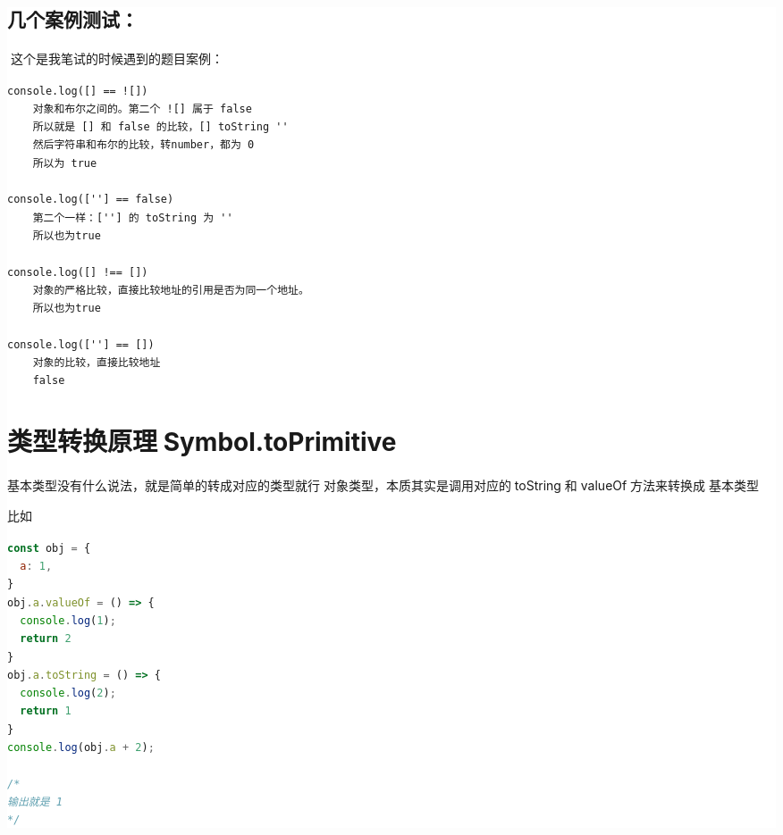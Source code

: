 

## 几个案例测试：

​		这个是我笔试的时候遇到的题目案例：

```
console.log([] == ![])
	对象和布尔之间的。第二个 ![] 属于 false
	所以就是 [] 和 false 的比较，[] toString ''
	然后字符串和布尔的比较，转number，都为 0
	所以为 true

console.log([''] == false)
	第二个一样：[''] 的 toString 为 ''
	所以也为true
	
console.log([] !== [])
	对象的严格比较，直接比较地址的引用是否为同一个地址。
	所以也为true

console.log([''] == [])
	对象的比较，直接比较地址
	false
```










# 类型转换原理 Symbol.toPrimitive

基本类型没有什么说法，就是简单的转成对应的类型就行
对象类型，本质其实是调用对应的 toString 和 valueOf 方法来转换成 基本类型

比如
```JavaScript
const obj = {
  a: 1,
}
obj.a.valueOf = () => {
  console.log(1);
  return 2
}
obj.a.toString = () => {
  console.log(2);
  return 1
}
console.log(obj.a + 2);

/*
输出就是 1
*/
```
